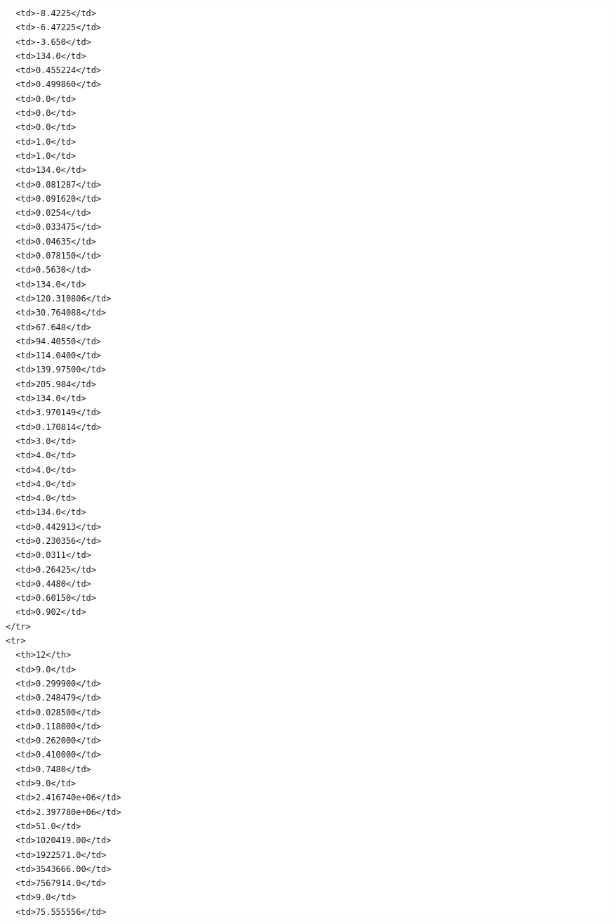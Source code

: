       <td>-8.4225</td>
      <td>-6.47225</td>
      <td>-3.650</td>
      <td>134.0</td>
      <td>0.455224</td>
      <td>0.499860</td>
      <td>0.0</td>
      <td>0.0</td>
      <td>0.0</td>
      <td>1.0</td>
      <td>1.0</td>
      <td>134.0</td>
      <td>0.081287</td>
      <td>0.091620</td>
      <td>0.0254</td>
      <td>0.033475</td>
      <td>0.04635</td>
      <td>0.078150</td>
      <td>0.5630</td>
      <td>134.0</td>
      <td>120.310806</td>
      <td>30.764088</td>
      <td>67.648</td>
      <td>94.40550</td>
      <td>114.0400</td>
      <td>139.97500</td>
      <td>205.984</td>
      <td>134.0</td>
      <td>3.970149</td>
      <td>0.170814</td>
      <td>3.0</td>
      <td>4.0</td>
      <td>4.0</td>
      <td>4.0</td>
      <td>4.0</td>
      <td>134.0</td>
      <td>0.442913</td>
      <td>0.230356</td>
      <td>0.0311</td>
      <td>0.26425</td>
      <td>0.4480</td>
      <td>0.60150</td>
      <td>0.902</td>
    </tr>
    <tr>
      <th>12</th>
      <td>9.0</td>
      <td>0.299900</td>
      <td>0.248479</td>
      <td>0.028500</td>
      <td>0.118000</td>
      <td>0.262000</td>
      <td>0.410000</td>
      <td>0.7480</td>
      <td>9.0</td>
      <td>2.416740e+06</td>
      <td>2.397780e+06</td>
      <td>51.0</td>
      <td>1020419.00</td>
      <td>1922571.0</td>
      <td>3543666.00</td>
      <td>7567914.0</td>
      <td>9.0</td>
      <td>75.555556</td>